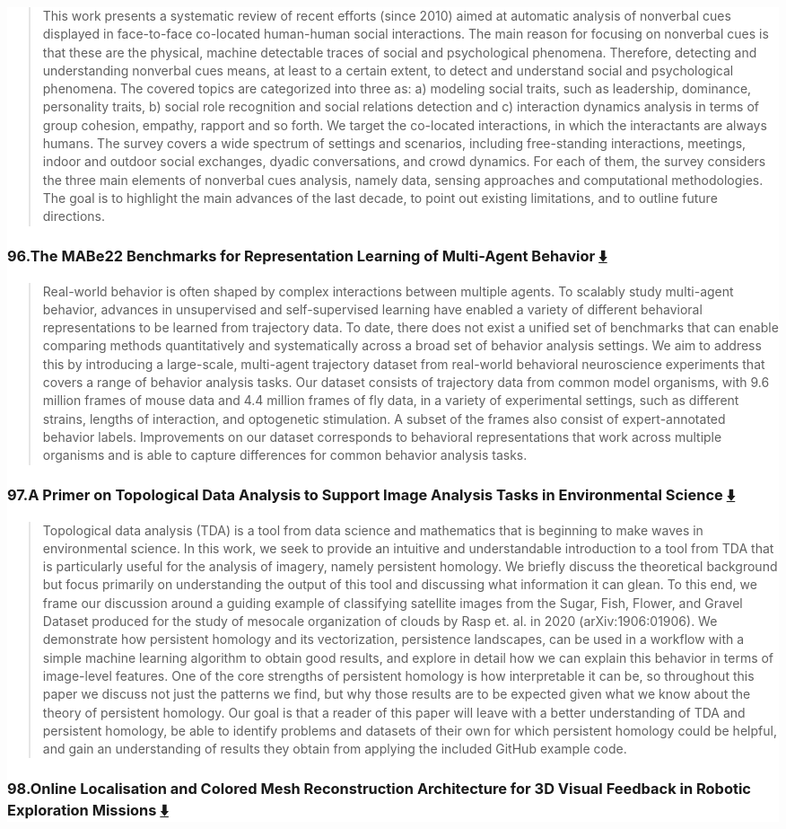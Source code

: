 >  This work presents a systematic review of recent efforts (since 2010) aimed at automatic analysis of nonverbal cues displayed in face-to-face co-located human-human social interactions. The main reason for focusing on nonverbal cues is that these are the physical, machine detectable traces of social and psychological phenomena. Therefore, detecting and understanding nonverbal cues means, at least to a certain extent, to detect and understand social and psychological phenomena. The covered topics are categorized into three as: a) modeling social traits, such as leadership, dominance, personality traits, b) social role recognition and social relations detection and c) interaction dynamics analysis in terms of group cohesion, empathy, rapport and so forth. We target the co-located interactions, in which the interactants are always humans. The survey covers a wide spectrum of settings and scenarios, including free-standing interactions, meetings, indoor and outdoor social exchanges, dyadic conversations, and crowd dynamics. For each of them, the survey considers the three main elements of nonverbal cues analysis, namely data, sensing approaches and computational methodologies. The goal is to highlight the main advances of the last decade, to point out existing limitations, and to outline future directions.      
### 96.The MABe22 Benchmarks for Representation Learning of Multi-Agent Behavior  [ :arrow_down: ](https://arxiv.org/pdf/2207.10553.pdf)
>  Real-world behavior is often shaped by complex interactions between multiple agents. To scalably study multi-agent behavior, advances in unsupervised and self-supervised learning have enabled a variety of different behavioral representations to be learned from trajectory data. To date, there does not exist a unified set of benchmarks that can enable comparing methods quantitatively and systematically across a broad set of behavior analysis settings. We aim to address this by introducing a large-scale, multi-agent trajectory dataset from real-world behavioral neuroscience experiments that covers a range of behavior analysis tasks. Our dataset consists of trajectory data from common model organisms, with 9.6 million frames of mouse data and 4.4 million frames of fly data, in a variety of experimental settings, such as different strains, lengths of interaction, and optogenetic stimulation. A subset of the frames also consist of expert-annotated behavior labels. Improvements on our dataset corresponds to behavioral representations that work across multiple organisms and is able to capture differences for common behavior analysis tasks.      
### 97.A Primer on Topological Data Analysis to Support Image Analysis Tasks in Environmental Science  [ :arrow_down: ](https://arxiv.org/pdf/2207.10552.pdf)
>  Topological data analysis (TDA) is a tool from data science and mathematics that is beginning to make waves in environmental science. In this work, we seek to provide an intuitive and understandable introduction to a tool from TDA that is particularly useful for the analysis of imagery, namely persistent homology. We briefly discuss the theoretical background but focus primarily on understanding the output of this tool and discussing what information it can glean. To this end, we frame our discussion around a guiding example of classifying satellite images from the Sugar, Fish, Flower, and Gravel Dataset produced for the study of mesocale organization of clouds by Rasp et. al. in 2020 (arXiv:1906:01906). We demonstrate how persistent homology and its vectorization, persistence landscapes, can be used in a workflow with a simple machine learning algorithm to obtain good results, and explore in detail how we can explain this behavior in terms of image-level features. One of the core strengths of persistent homology is how interpretable it can be, so throughout this paper we discuss not just the patterns we find, but why those results are to be expected given what we know about the theory of persistent homology. Our goal is that a reader of this paper will leave with a better understanding of TDA and persistent homology, be able to identify problems and datasets of their own for which persistent homology could be helpful, and gain an understanding of results they obtain from applying the included GitHub example code.      
### 98.Online Localisation and Colored Mesh Reconstruction Architecture for 3D Visual Feedback in Robotic Exploration Missions  [ :arrow_down: ](https://arxiv.org/pdf/2207.10489.pdf)